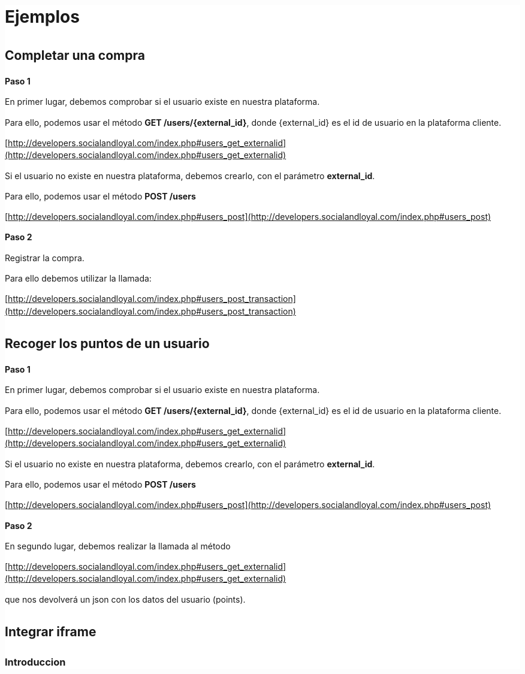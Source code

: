 # Ejemplos
## Completar una compra

**Paso 1**

En primer lugar, debemos comprobar si el usuario existe en nuestra plataforma.

Para ello, podemos usar el método **GET /users/{external_id}**, donde {external_id} es el id de usuario en la plataforma cliente.

[http://developers.socialandloyal.com/index.php#users_get_externalid](http://developers.socialandloyal.com/index.php#users_get_externalid)

Si el usuario no existe en nuestra plataforma, debemos crearlo, con el parámetro **external_id**.

Para ello, podemos usar el método **POST /users**

[http://developers.socialandloyal.com/index.php#users_post](http://developers.socialandloyal.com/index.php#users_post)

**Paso 2**

Registrar la compra.

Para ello debemos utilizar la llamada:

[http://developers.socialandloyal.com/index.php#users_post_transaction](http://developers.socialandloyal.com/index.php#users_post_transaction)

## Recoger los puntos de un usuario

**Paso 1**

En primer lugar, debemos comprobar si el usuario existe en nuestra plataforma.

Para ello, podemos usar el método **GET /users/{external_id}**, donde {external_id} es el id de usuario en la plataforma cliente.

[http://developers.socialandloyal.com/index.php#users_get_externalid](http://developers.socialandloyal.com/index.php#users_get_externalid)

Si el usuario no existe en nuestra plataforma, debemos crearlo, con el parámetro **external_id**.

Para ello, podemos usar el método **POST /users**

[http://developers.socialandloyal.com/index.php#users_post](http://developers.socialandloyal.com/index.php#users_post)

**Paso 2**

En segundo lugar, debemos realizar la llamada al método

[http://developers.socialandloyal.com/index.php#users_get_externalid](http://developers.socialandloyal.com/index.php#users_get_externalid)

que nos devolverá un json con los datos del usuario (points).

## Integrar iframe
### Introduccion
